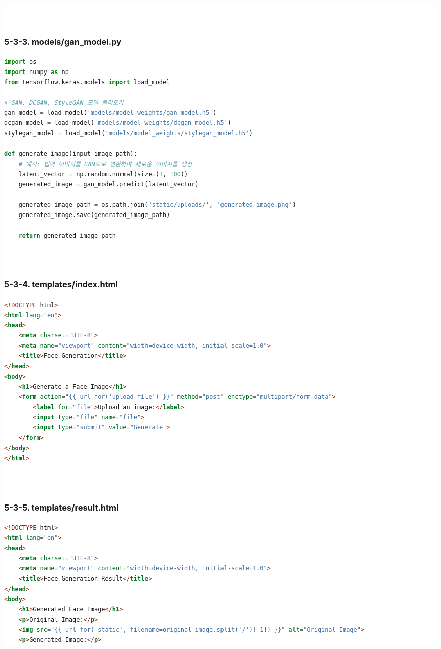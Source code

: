 <br><br>

### 5-3-3. models/gan_model.py

```python
import os
import numpy as np
from tensorflow.keras.models import load_model

# GAN, DCGAN, StyleGAN 모델 불러오기
gan_model = load_model('models/model_weights/gan_model.h5')
dcgan_model = load_model('models/model_weights/dcgan_model.h5')
stylegan_model = load_model('models/model_weights/stylegan_model.h5')

def generate_image(input_image_path):
    # 예시: 입력 이미지를 GAN으로 변환하여 새로운 이미지를 생성
    latent_vector = np.random.normal(size=(1, 100))
    generated_image = gan_model.predict(latent_vector)
    
    generated_image_path = os.path.join('static/uploads/', 'generated_image.png')
    generated_image.save(generated_image_path)
    
    return generated_image_path
```

<br><br>

### 5-3-4. templates/index.html

```html
<!DOCTYPE html>
<html lang="en">
<head>
    <meta charset="UTF-8">
    <meta name="viewport" content="width=device-width, initial-scale=1.0">
    <title>Face Generation</title>
</head>
<body>
    <h1>Generate a Face Image</h1>
    <form action="{{ url_for('upload_file') }}" method="post" enctype="multipart/form-data">
        <label for="file">Upload an image:</label>
        <input type="file" name="file">
        <input type="submit" value="Generate">
    </form>
</body>
</html>
```

<br><br>

### 5-3-5. templates/result.html

```html
<!DOCTYPE html>
<html lang="en">
<head>
    <meta charset="UTF-8">
    <meta name="viewport" content="width=device-width, initial-scale=1.0">
    <title>Face Generation Result</title>
</head>
<body>
    <h1>Generated Face Image</h1>
    <p>Original Image:</p>
    <img src="{{ url_for('static', filename=original_image.split('/')[-1]) }}" alt="Original Image">
    <p>Generated Image:</p>
```